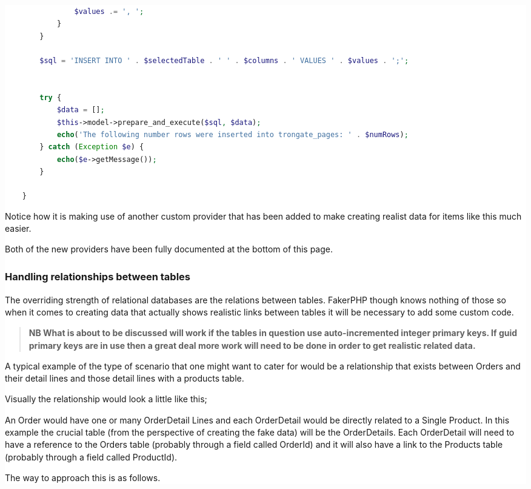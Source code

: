 ```php
                $values .= ', ';
            }
        }

        $sql = 'INSERT INTO ' . $selectedTable . ' ' . $columns . ' VALUES ' . $values . ';';


        try {
            $data = [];
            $this->model->prepare_and_execute($sql, $data);
            echo('The following number rows were inserted into trongate_pages: ' . $numRows);
        } catch (Exception $e) {
            echo($e->getMessage());
        }

    }
```

Notice how it is making use of another custom provider that has been added to make creating realist data for items like
this much easier.

Both of the new providers have been fully documented at the bottom of this page.

### Handling relationships between tables

The overriding strength of relational databases are the relations between tables. FakerPHP though knows nothing of those
so when it comes to creating data that actually shows realistic links between tables it will be necessary to add some
custom code.

> <b>NB What is about to be discussed will work if the tables in question use auto-incremented integer primary keys.
> If guid primary keys are in use then a great deal more work will need to be done in order to get realistic related
> data.</b>

A typical example of the type of scenario that one might want to cater for would be a relationship that exists between
Orders and their detail lines and those detail lines with a products table.

Visually the relationship would look a little like this;

An Order would have one or many OrderDetail Lines and each OrderDetail would be directly related to a Single Product. In
this example the crucial table (from the perspective of creating the fake data) will be the OrderDetails. Each
OrderDetail will need to have a reference to the Orders table (probably through a field called OrderId) and it will also
have a link to the Products table (probably through a field called ProductId).

The way to approach this is as follows.
